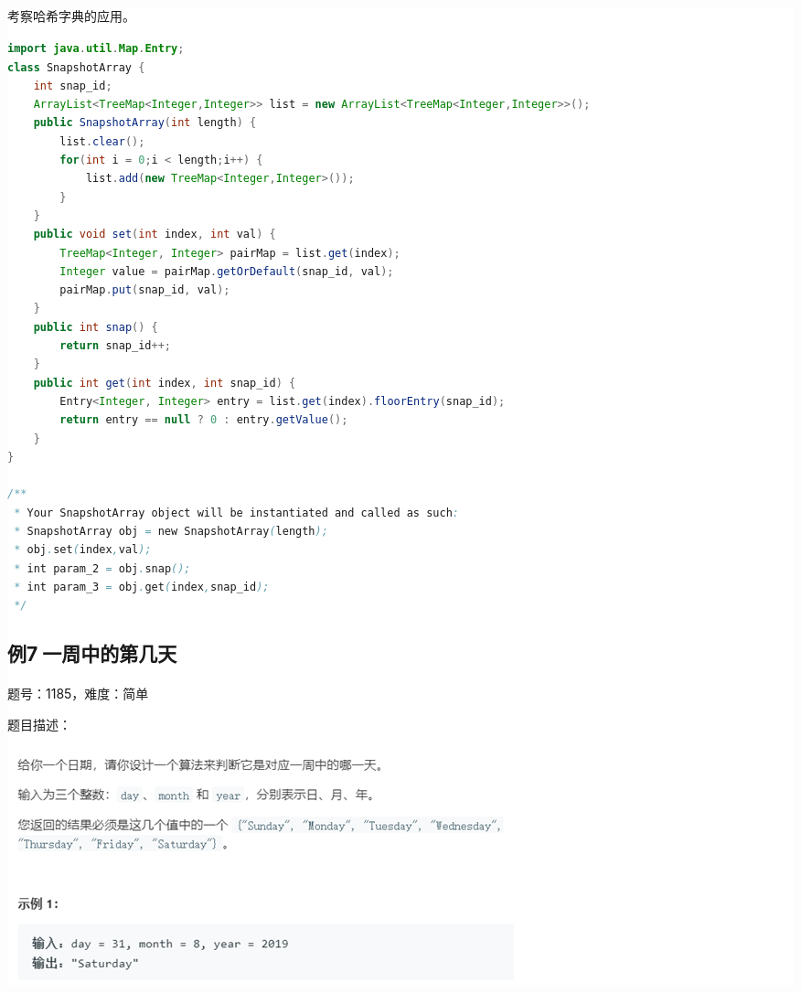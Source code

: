 考察哈希字典的应用。

```java
import java.util.Map.Entry;
class SnapshotArray {
    int snap_id;
    ArrayList<TreeMap<Integer,Integer>> list = new ArrayList<TreeMap<Integer,Integer>>();
    public SnapshotArray(int length) {
        list.clear();
        for(int i = 0;i < length;i++) {
            list.add(new TreeMap<Integer,Integer>());
        }
    }
    public void set(int index, int val) {
        TreeMap<Integer, Integer> pairMap = list.get(index);
        Integer value = pairMap.getOrDefault(snap_id, val);
        pairMap.put(snap_id, val);
    }
    public int snap() {
        return snap_id++;
    }
    public int get(int index, int snap_id) {
        Entry<Integer, Integer> entry = list.get(index).floorEntry(snap_id);
        return entry == null ? 0 : entry.getValue();
    }
}

/**
 * Your SnapshotArray object will be instantiated and called as such:
 * SnapshotArray obj = new SnapshotArray(length);
 * obj.set(index,val);
 * int param_2 = obj.snap();
 * int param_3 = obj.get(index,snap_id);
 */
```

## 例7 一周中的第几天
题号：1185，难度：简单

题目描述：

![](images/数组-3-7.png)
